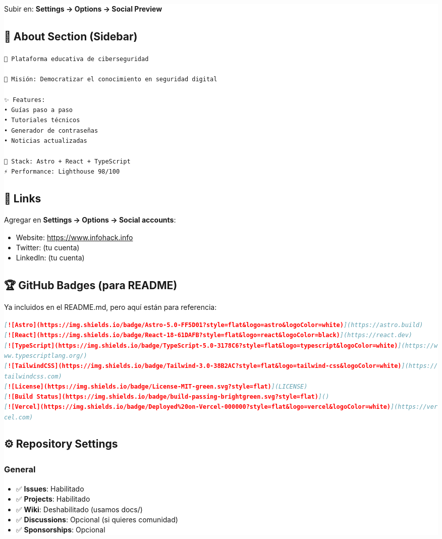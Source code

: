 Subir en: **Settings → Options → Social Preview**

## 📄 About Section (Sidebar)

```
🔐 Plataforma educativa de ciberseguridad

🎯 Misión: Democratizar el conocimiento en seguridad digital

✨ Features:
• Guías paso a paso
• Tutoriales técnicos
• Generador de contraseñas
• Noticias actualizadas

🚀 Stack: Astro + React + TypeScript
⚡ Performance: Lighthouse 98/100
```

## 🔗 Links

Agregar en **Settings → Options → Social accounts**:

- Website: https://www.infohack.info
- Twitter: (tu cuenta)
- LinkedIn: (tu cuenta)

## 🏆 GitHub Badges (para README)

Ya incluidos en el README.md, pero aquí están para referencia:

```markdown
[![Astro](https://img.shields.io/badge/Astro-5.0-FF5D01?style=flat&logo=astro&logoColor=white)](https://astro.build)
[![React](https://img.shields.io/badge/React-18-61DAFB?style=flat&logo=react&logoColor=black)](https://react.dev)
[![TypeScript](https://img.shields.io/badge/TypeScript-5.0-3178C6?style=flat&logo=typescript&logoColor=white)](https://www.typescriptlang.org/)
[![TailwindCSS](https://img.shields.io/badge/Tailwind-3.0-38B2AC?style=flat&logo=tailwind-css&logoColor=white)](https://tailwindcss.com)
[![License](https://img.shields.io/badge/License-MIT-green.svg?style=flat)](LICENSE)
[![Build Status](https://img.shields.io/badge/build-passing-brightgreen.svg?style=flat)]()
[![Vercel](https://img.shields.io/badge/Deployed%20on-Vercel-000000?style=flat&logo=vercel&logoColor=white)](https://vercel.com)
```

## ⚙️ Repository Settings

### General

- ✅ **Issues**: Habilitado
- ✅ **Projects**: Habilitado
- ✅ **Wiki**: Deshabilitado (usamos docs/)
- ✅ **Discussions**: Opcional (si quieres comunidad)
- ✅ **Sponsorships**: Opcional
